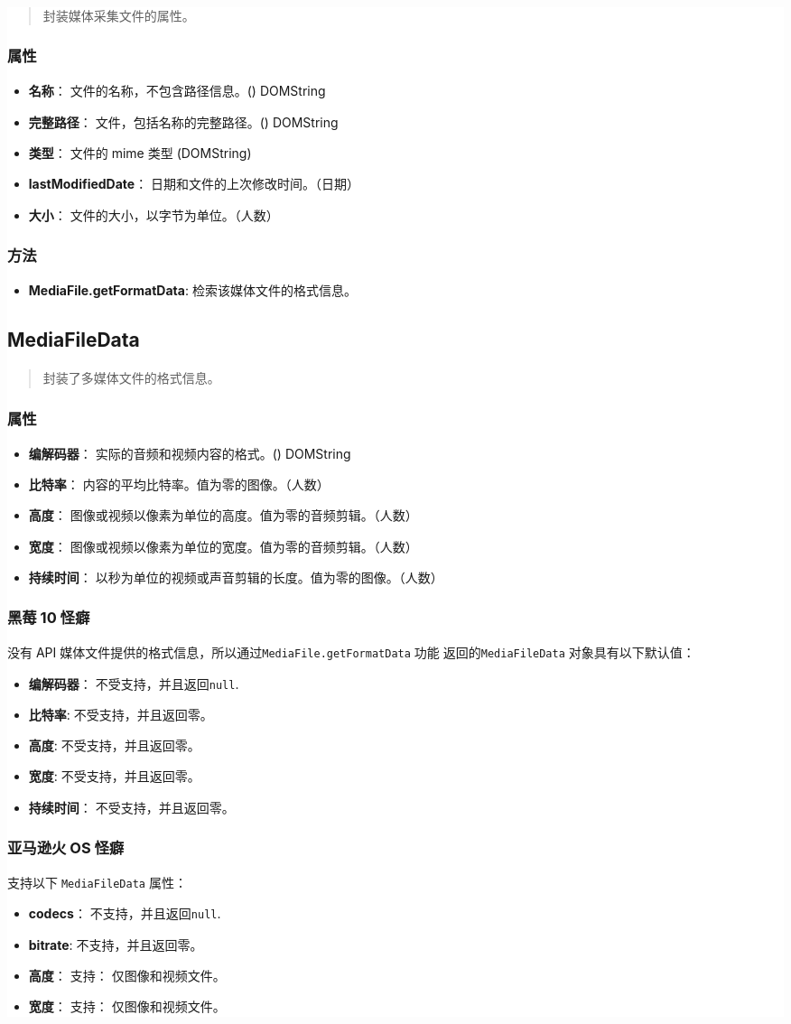 > 封装媒体采集文件的属性。

### 属性

*   **名称**： 文件的名称，不包含路径信息。() DOMString

*   **完整路径**： 文件，包括名称的完整路径。() DOMString

*   **类型**： 文件的 mime 类型 (DOMString)

*   **lastModifiedDate**： 日期和文件的上次修改时间。（日期）

*   **大小**： 文件的大小，以字节为单位。（人数）

### 方法

*   **MediaFile.getFormatData**: 检索该媒体文件的格式信息。

## MediaFileData

> 封装了多媒体文件的格式信息。

### 属性

*   **编解码器**： 实际的音频和视频内容的格式。() DOMString

*   **比特率**： 内容的平均比特率。值为零的图像。（人数）

*   **高度**： 图像或视频以像素为单位的高度。值为零的音频剪辑。（人数）

*   **宽度**： 图像或视频以像素为单位的宽度。值为零的音频剪辑。（人数）

*   **持续时间**： 以秒为单位的视频或声音剪辑的长度。值为零的图像。（人数）

### 黑莓 10 怪癖

没有 API 媒体文件提供的格式信息，所以通过`MediaFile.getFormatData` 功能 返回的`MediaFileData` 对象具有以下默认值：

*   **编解码器**： 不受支持，并且返回`null`.

*   **比特率**: 不受支持，并且返回零。

*   **高度**: 不受支持，并且返回零。

*   **宽度**: 不受支持，并且返回零。

*   **持续时间**： 不受支持，并且返回零。

### 亚马逊火 OS 怪癖

支持以下 `MediaFileData` 属性：

*   **codecs**： 不支持，并且返回`null`.

*   **bitrate**: 不支持，并且返回零。

*   **高度**： 支持： 仅图像和视频文件。

*   **宽度**： 支持： 仅图像和视频文件。
